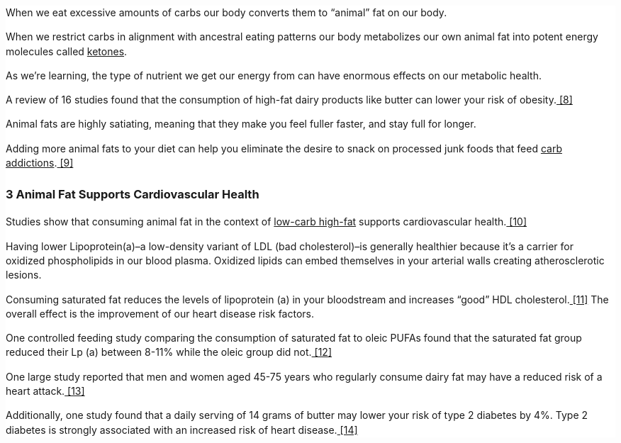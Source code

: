 When we eat excessive amounts of carbs our body converts them to “animal” fat on our body.

When we restrict carbs in alignment with ancestral eating patterns our body metabolizes our own animal fat into potent energy molecules called [ketones](https://www.doctorkiltz.com/ketosis/).

As we’re learning, the type of nutrient we get our energy from can have enormous effects on our metabolic health.

A review of 16 studies found that the consumption of high-fat dairy products like butter can lower your risk of obesity.[ \[8\]](https://www.doctorkiltz.com/is-animal-fat-good-for-you/#the-relationship-between-high-fat-dairy-consumption-and-obesity-cardiovascular-and-metabolic-disease "The relationship between high-fat dairy consumption and obesity, cardiovascular, and metabolic disease")

Animal fats are highly satiating, meaning that they make you feel fuller faster, and stay full for longer.

Adding more animal fats to your diet can help you eliminate the desire to snack on processed junk foods that feed [carb addictions](https://www.doctorkiltz.com/carb-addiction/).[ \[9\]](https://www.doctorkiltz.com/is-animal-fat-good-for-you/#evidence-that-supports-the-prescription-of-low-carbohydrate-high-fat-diets-a-narrative-review "Evidence that supports the prescription of low-carbohydrate high-fat diets: a narrative review")

### 3 Animal Fat Supports Cardiovascular Health

Studies show that consuming animal fat in the context of [low-carb high-fat](https://www.doctorkiltz.com/low-carb-high-fat-diet/) supports cardiovascular health.[ \[10\]](https://www.doctorkiltz.com/is-animal-fat-good-for-you/#saturated-fats-and-health-a-reassessment-and-proposal-for-food-based-recommendations-jacc-state-of-the-art-review "Saturated Fats and Health: A Reassessment and Proposal for Food-Based Recommendations: JACC State-of-the-Art Review")

Having lower Lipoprotein(a)–a low-density variant of LDL (bad cholesterol)–is generally healthier because it’s a carrier for oxidized phospholipids in our blood plasma. Oxidized lipids can embed themselves in your arterial walls creating atherosclerotic lesions.

Consuming saturated fat reduces the levels of lipoprotein (a) in your bloodstream and increases “good” HDL cholesterol.[ \[11\]](https://www.doctorkiltz.com/is-animal-fat-good-for-you/#saturated-fats-and-health-a-reassessment-and-proposal-for-food-based-recommendations-jacc-state-of-the-art-review "Saturated Fats and Health: A Reassessment and Proposal for Food-Based Recommendations: JACC State-of-the-Art Review") The overall effect is the improvement of our heart disease risk factors.

One controlled feeding study comparing the consumption of saturated fat to oleic PUFAs found that the saturated fat group reduced their Lp (a) between 8-11% while the oleic group did not.[ \[12\]](https://www.doctorkiltz.com/is-animal-fat-good-for-you/#plasma-lipoprotein-a-levels-in-men-and-women-consuming-diets-enriched-in-saturated-cis-or-trans-monounsaturated-fatty-acids "Plasma Lipoprotein (a) Levels in Men and Women Consuming Diets Enriched in Saturated, Cis-, or Trans-Monounsaturated Fatty Acids")

One large study reported that men and women aged 45-75 years who regularly consume dairy fat may have a reduced risk of a heart attack.[ \[13\]](https://www.doctorkiltz.com/is-animal-fat-good-for-you/#intake-of-milk-fat-reflected-in-adipose-tissue-fatty-acids-and-risk-of-myocardial-infarction-a-case-control-study "Intake of milk fat, reflected in adipose tissue fatty acids and risk of myocardial infarction: a case-control study")

Additionally, one study found that a daily serving of 14 grams of butter may lower your risk of type 2 diabetes by 4%. Type 2 diabetes is strongly associated with an increased risk of heart disease.[ \[14\]](https://www.doctorkiltz.com/is-animal-fat-good-for-you/#is-butter-back-a-systematic-review-and-meta-analysis-of-butter-consumption-and-risk-of-cardiovascular-disease-diabetes-and-total-mortality "Is Butter Back? A Systematic Review and Meta-Analysis of Butter Consumption and Risk of Cardiovascular Disease, Diabetes, and Total Mortality")
